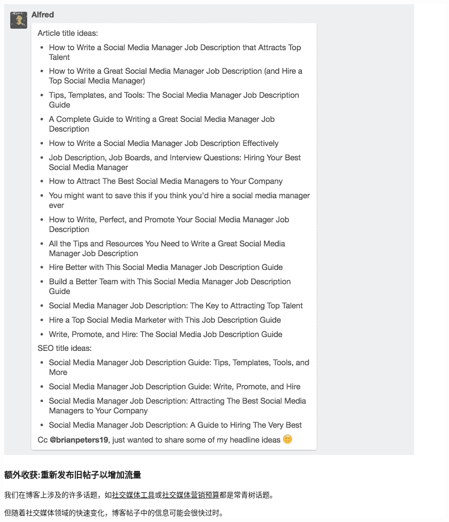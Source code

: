 ![Headline ideas](img/3c68bf91f26df77971766815df5232fc.png "Headline ideas")

### 额外收获:重新发布旧帖子以增加流量

我们在博客上涉及的许多话题，如[社交媒体工具](https://buffer.com/resources/social-media-marketing/tools)或[社交媒体营销预算](https://buffer.com/library/social-media-marketing-budget/)都是常青树话题。

但随着社交媒体领域的快速变化，博客帖子中的信息可能会很快过时。
